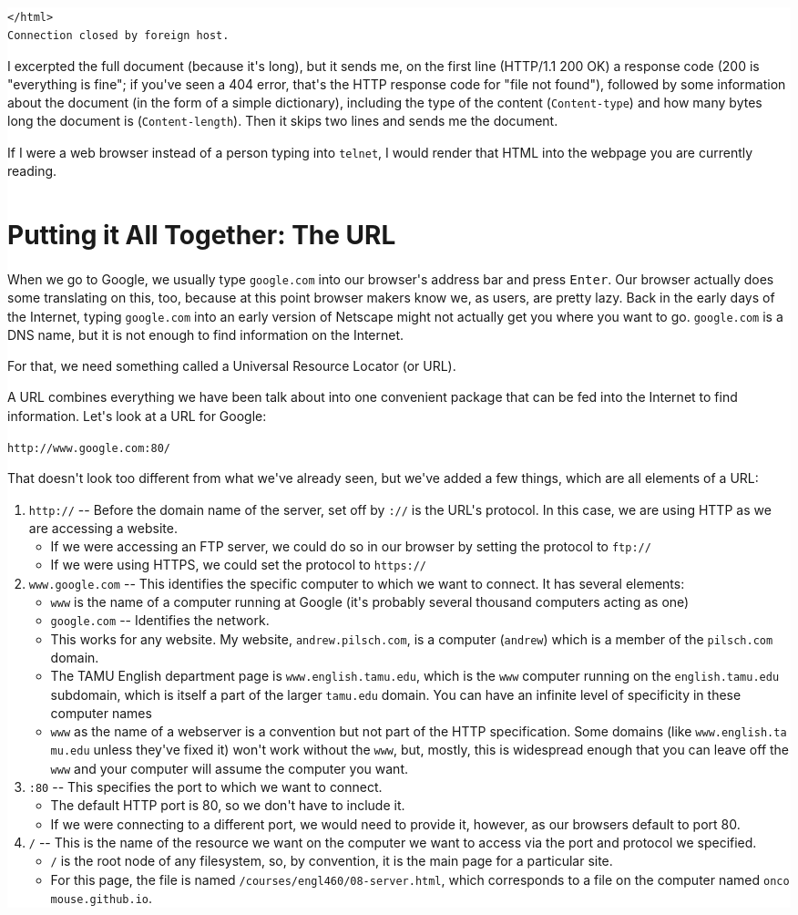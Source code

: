 ~~~
</html>
Connection closed by foreign host.
~~~

I excerpted the full document (because it's long), but it sends me, on the first line (HTTP/1.1 200 OK) a response code (200 is "everything is fine"; if you've seen a 404 error, that's the HTTP response code for "file not found"), followed by some information about the document (in the form of a simple dictionary), including the type of the content (`Content-type`) and how many bytes long the document is (`Content-length`). Then it skips two lines and sends me the document.

If I were a web browser instead of a person typing into `telnet`, I would render that HTML into the webpage you are currently reading.

# Putting it All Together: The URL

When we go to Google, we usually type `google.com` into our browser's address bar and press <kbd>Enter</kbd>. Our browser actually does some translating on this, too, because at this point browser makers know we, as users, are pretty lazy. Back in the early days of the Internet, typing `google.com` into an early version of Netscape might not actually get you where you want to go. `google.com` is a DNS name, but it is not enough to find information on the Internet.

For that, we need something called a Universal Resource Locator (or URL).

A URL combines everything we have been talk about into one convenient package that can be fed into the Internet to find information. Let's look at a URL for Google:

`http://www.google.com:80/`

That doesn't look too different from what we've already seen, but we've added a few things, which are all elements of a URL:

1. `http://` -- Before the domain name of the server, set off by `://` is the URL's protocol. In this case, we are using HTTP as we are accessing a website.
	* If we were accessing an FTP server, we could do so in our browser by setting the protocol to `ftp://`
	* If we were using HTTPS, we could set the protocol to `https://`
1. `www.google.com` -- This identifies the specific computer to which we want to connect. It has several elements:
	* `www` is the name of a computer running at Google (it's probably several thousand computers acting as one)
	* `google.com` -- Identifies the network.
	* This works for any website. My website, `andrew.pilsch.com`, is a computer (`andrew`) which is a member of the `pilsch.com` domain.
	* The TAMU English department page is `www.english.tamu.edu`, which is the `www` computer running on the `english.tamu.edu` subdomain, which is itself a part of the larger `tamu.edu` domain. You can have an infinite level of specificity in these computer names
	* `www` as the name of a webserver is a convention but not part of the HTTP specification. Some domains (like `www.english.tamu.edu` unless they've fixed it) won't work without the `www`, but, mostly, this is widespread enough that you can leave off the `www` and your computer will assume the computer you want.
1. `:80` -- This specifies the port to which we want to connect.
	* The default HTTP port is 80, so we don't have to include it.
	* If we were connecting to a different port, we would need to provide it, however, as our browsers default to port 80.
1. `/` -- This is the name of the resource we want on the computer we want to access via the port and protocol we specified.
	* `/` is the root node of any filesystem, so, by convention, it is the main page for a particular site.
	* For this page, the file is named `/courses/engl460/08-server.html`, which corresponds to a file on the computer named `oncomouse.github.io`.
